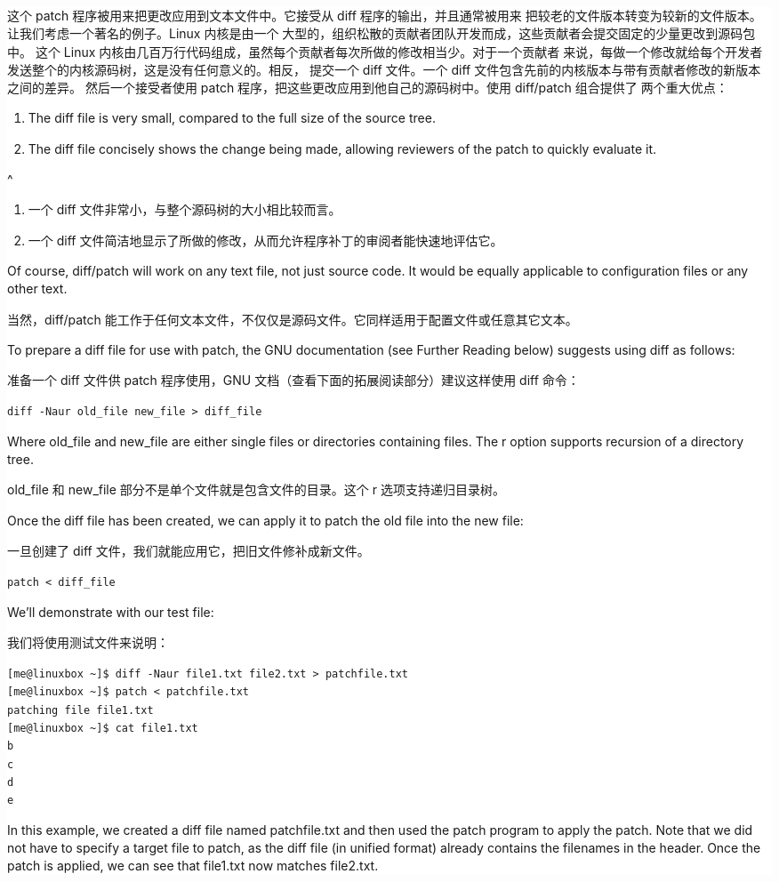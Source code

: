 这个 patch 程序被用来把更改应用到文本文件中。它接受从 diff 程序的输出，并且通常被用来
把较老的文件版本转变为较新的文件版本。让我们考虑一个著名的例子。Linux 内核是由一个
大型的，组织松散的贡献者团队开发而成，这些贡献者会提交固定的少量更改到源码包中。
这个 Linux 内核由几百万行代码组成，虽然每个贡献者每次所做的修改相当少。对于一个贡献者
来说，每做一个修改就给每个开发者发送整个的内核源码树，这是没有任何意义的。相反，
提交一个 diff 文件。一个 diff 文件包含先前的内核版本与带有贡献者修改的新版本之间的差异。
然后一个接受者使用 patch 程序，把这些更改应用到他自己的源码树中。使用 diff/patch 组合提供了
两个重大优点：

1. The diff file is very small, compared to the full size of the source tree.

2. The diff file concisely shows the change being made, allowing reviewers of the patch to quickly evaluate it.

^
1. 一个 diff 文件非常小，与整个源码树的大小相比较而言。

1. 一个 diff 文件简洁地显示了所做的修改，从而允许程序补丁的审阅者能快速地评估它。

Of course, diff/patch will work on any text file, not just source code. It would be
equally applicable to configuration files or any other text.

当然，diff/patch 能工作于任何文本文件，不仅仅是源码文件。它同样适用于配置文件或任意其它文本。

To prepare a diff file for use with patch, the GNU documentation (see Further Reading
below) suggests using diff as follows:

准备一个 diff 文件供 patch 程序使用，GNU 文档（查看下面的拓展阅读部分）建议这样使用 diff 命令：

    diff -Naur old_file new_file > diff_file

Where old_file and new_file are either single files or directories containing files. The r
option supports recursion of a directory tree.

old_file 和 new_file 部分不是单个文件就是包含文件的目录。这个 r 选项支持递归目录树。

Once the diff file has been created, we can apply it to patch the old file into the new file:

一旦创建了 diff 文件，我们就能应用它，把旧文件修补成新文件。

    patch < diff_file

We’ll demonstrate with our test file:

我们将使用测试文件来说明：

    [me@linuxbox ~]$ diff -Naur file1.txt file2.txt > patchfile.txt
    [me@linuxbox ~]$ patch < patchfile.txt
    patching file file1.txt
    [me@linuxbox ~]$ cat file1.txt
    b
    c
    d
    e

In this example, we created a diff file named patchfile.txt and then used the
patch program to apply the patch. Note that we did not have to specify a target file to
patch, as the diff file (in unified format) already contains the filenames in the header.
Once the patch is applied, we can see that file1.txt now matches file2.txt.
